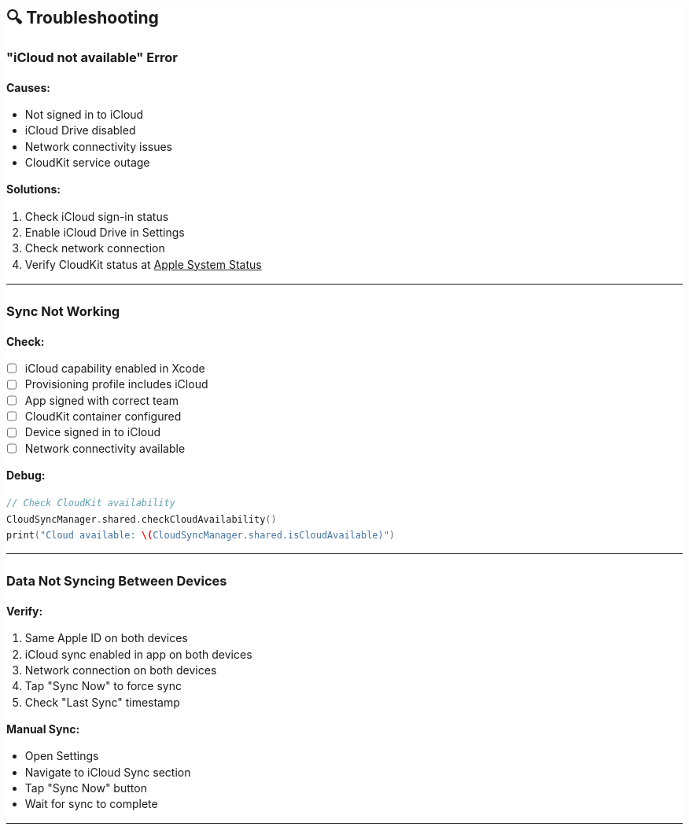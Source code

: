 
## 🔍 Troubleshooting

### **"iCloud not available" Error**

**Causes:**
- Not signed in to iCloud
- iCloud Drive disabled
- Network connectivity issues
- CloudKit service outage

**Solutions:**
1. Check iCloud sign-in status
2. Enable iCloud Drive in Settings
3. Check network connection
4. Verify CloudKit status at [Apple System Status](https://www.apple.com/support/systemstatus/)

---

### **Sync Not Working**

**Check:**
- [ ] iCloud capability enabled in Xcode
- [ ] Provisioning profile includes iCloud
- [ ] App signed with correct team
- [ ] CloudKit container configured
- [ ] Device signed in to iCloud
- [ ] Network connectivity available

**Debug:**
```swift
// Check CloudKit availability
CloudSyncManager.shared.checkCloudAvailability()
print("Cloud available: \(CloudSyncManager.shared.isCloudAvailable)")
```

---

### **Data Not Syncing Between Devices**

**Verify:**
1. Same Apple ID on both devices
2. iCloud sync enabled in app on both devices
3. Network connection on both devices
4. Tap "Sync Now" to force sync
5. Check "Last Sync" timestamp

**Manual Sync:**
- Open Settings
- Navigate to iCloud Sync section
- Tap "Sync Now" button
- Wait for sync to complete

---
